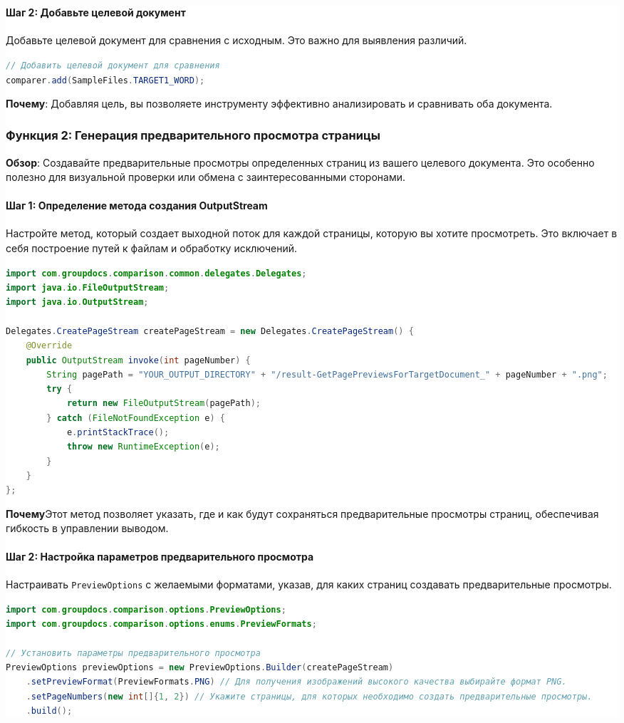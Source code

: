#### Шаг 2: Добавьте целевой документ

Добавьте целевой документ для сравнения с исходным. Это важно для выявления различий.

```java
// Добавить целевой документ для сравнения
comparer.add(SampleFiles.TARGET1_WORD);
```

**Почему**: Добавляя цель, вы позволяете инструменту эффективно анализировать и сравнивать оба документа.

### Функция 2: Генерация предварительного просмотра страницы

**Обзор**: Создавайте предварительные просмотры определенных страниц из вашего целевого документа. Это особенно полезно для визуальной проверки или обмена с заинтересованными сторонами.

#### Шаг 1: Определение метода создания OutputStream

Настройте метод, который создает выходной поток для каждой страницы, которую вы хотите просмотреть. Это включает в себя построение путей к файлам и обработку исключений.

```java
import com.groupdocs.comparison.common.delegates.Delegates;
import java.io.FileOutputStream;
import java.io.OutputStream;

Delegates.CreatePageStream createPageStream = new Delegates.CreatePageStream() {
    @Override
    public OutputStream invoke(int pageNumber) {
        String pagePath = "YOUR_OUTPUT_DIRECTORY" + "/result-GetPagePreviewsForTargetDocument_" + pageNumber + ".png";
        try {
            return new FileOutputStream(pagePath);
        } catch (FileNotFoundException e) {
            e.printStackTrace();
            throw new RuntimeException(e);
        }
    }
};
```

**Почему**Этот метод позволяет указать, где и как будут сохраняться предварительные просмотры страниц, обеспечивая гибкость в управлении выводом.

#### Шаг 2: Настройка параметров предварительного просмотра

Настраивать `PreviewOptions` с желаемыми форматами, указав, для каких страниц создавать предварительные просмотры.

```java
import com.groupdocs.comparison.options.PreviewOptions;
import com.groupdocs.comparison.options.enums.PreviewFormats;

// Установить параметры предварительного просмотра
PreviewOptions previewOptions = new PreviewOptions.Builder(createPageStream)
    .setPreviewFormat(PreviewFormats.PNG) // Для получения изображений высокого качества выбирайте формат PNG.
    .setPageNumbers(new int[]{1, 2}) // Укажите страницы, для которых необходимо создать предварительные просмотры.
    .build();
```

